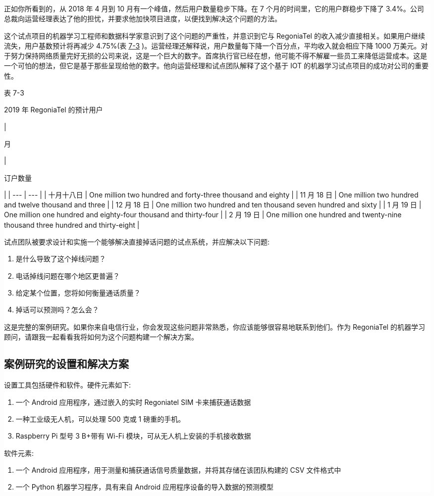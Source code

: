 正如你所看到的，从 2018 年 4 月到 10 月有一个峰值，然后用户数量稳步下降。在 7 个月的时间里，它的用户群稳步下降了 3.4%。公司总裁向运营经理表达了他的担忧，并要求他加快项目进度，以便找到解决这个问题的方法。

这个试点项目的机器学习工程师和数据科学家意识到了这个问题的严重性，并意识到它与 RegoniaTel 的收入减少直接相关。如果用户继续流失，用户基数预计将再减少 4.75%(表 [7-3](#Tab3) )。运营经理还解释说，用户数量每下降一个百分点，平均收入就会相应下降 1000 万美元。对于努力保持网络质量完好无损的公司来说，这是一个巨大的数字。首席执行官已经在想，他可能不得不解雇一些员工来降低运营成本。这是一个可怕的想法，但它是基于那些呈现给他的数字。他向运营经理和试点团队解释了这个基于 IOT 的机器学习试点项目的成功对公司的重要性。

表 7-3

2019 年 RegoniaTel 的预计用户

<colgroup><col class="tcol1 align-left"> <col class="tcol2 align-left"></colgroup> 
| 

月

 | 

订户数量

 |
| --- | --- |
| 十月十八日 | One million two hundred and forty-three thousand and eighty |
| 11 月 18 日 | One million two hundred and twelve thousand and three |
| 12 月 18 日 | One million two hundred and ten thousand seven hundred and sixty |
| 1 月 19 日 | One million one hundred and eighty-four thousand and thirty-four |
| 2 月 19 日 | One million one hundred and twenty-nine thousand three hundred and thirty-eight |

试点团队被要求设计和实施一个能够解决直接掉话问题的试点系统，并应解决以下问题:

1.  是什么导致了这个掉线问题？

2.  电话掉线问题在哪个地区更普遍？

3.  给定某个位置，您将如何衡量通话质量？

4.  掉话可以预测吗？怎么会？

这是完整的案例研究。如果你来自电信行业，你会发现这些问题非常熟悉，你应该能够很容易地联系到他们。作为 RegoniaTel 的机器学习顾问，请跟我一起看看我将如何为这个问题构建一个解决方案。

## 案例研究的设置和解决方案

设置工具包括硬件和软件。硬件元素如下:

1.  一个 Android 应用程序，通过嵌入的实时 Regoniatel SIM 卡来捕获通话数据

2.  一种工业级无人机，可以处理 500 克或 1 磅重的手机。

3.  Raspberry Pi 型号 3 B+带有 Wi-Fi 模块，可从无人机上安装的手机接收数据

软件元素:

1.  一个 Android 应用程序，用于测量和捕获通话信号质量数据，并将其存储在该团队构建的 CSV 文件格式中

2.  一个 Python 机器学习程序，具有来自 Android 应用程序设备的导入数据的预测模型
